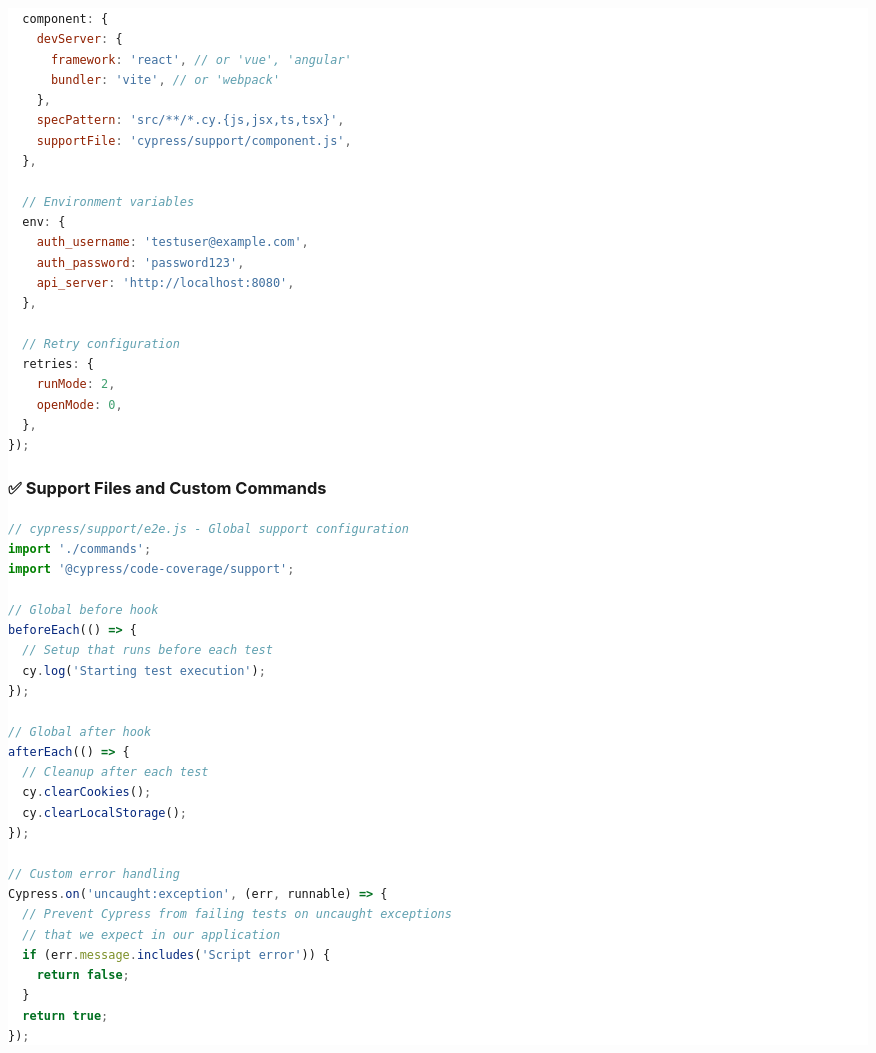 ```javascript
  component: {
    devServer: {
      framework: 'react', // or 'vue', 'angular'
      bundler: 'vite', // or 'webpack'
    },
    specPattern: 'src/**/*.cy.{js,jsx,ts,tsx}',
    supportFile: 'cypress/support/component.js',
  },

  // Environment variables
  env: {
    auth_username: 'testuser@example.com',
    auth_password: 'password123',
    api_server: 'http://localhost:8080',
  },

  // Retry configuration
  retries: {
    runMode: 2,
    openMode: 0,
  },
});
```

### ✅ Support Files and Custom Commands

```javascript
// cypress/support/e2e.js - Global support configuration
import './commands';
import '@cypress/code-coverage/support';

// Global before hook
beforeEach(() => {
  // Setup that runs before each test
  cy.log('Starting test execution');
});

// Global after hook
afterEach(() => {
  // Cleanup after each test
  cy.clearCookies();
  cy.clearLocalStorage();
});

// Custom error handling
Cypress.on('uncaught:exception', (err, runnable) => {
  // Prevent Cypress from failing tests on uncaught exceptions
  // that we expect in our application
  if (err.message.includes('Script error')) {
    return false;
  }
  return true;
});
```
